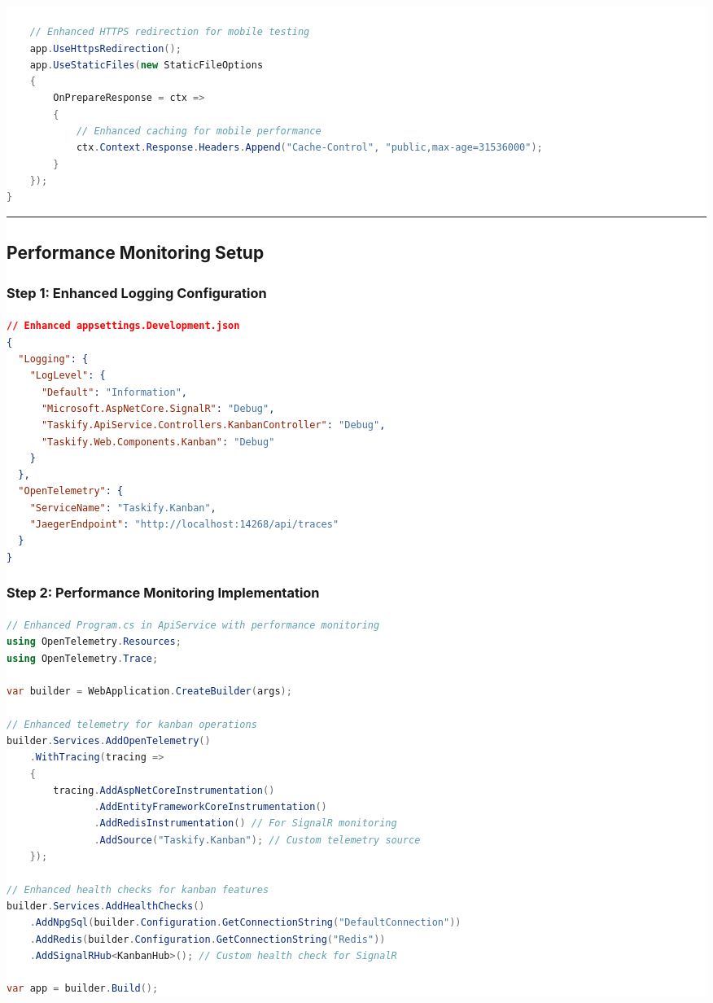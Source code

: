 ```csharp
    
    // Enhanced HTTPS redirection for mobile testing
    app.UseHttpsRedirection();
    app.UseStaticFiles(new StaticFileOptions
    {
        OnPrepareResponse = ctx =>
        {
            // Enhanced caching for mobile performance
            ctx.Context.Response.Headers.Append("Cache-Control", "public,max-age=31536000");
        }
    });
}
```

---

## Performance Monitoring Setup

### Step 1: Enhanced Logging Configuration
```json
// Enhanced appsettings.Development.json
{
  "Logging": {
    "LogLevel": {
      "Default": "Information",
      "Microsoft.AspNetCore.SignalR": "Debug",
      "Taskify.ApiService.Controllers.KanbanController": "Debug",
      "Taskify.Web.Components.Kanban": "Debug"
    }
  },
  "OpenTelemetry": {
    "ServiceName": "Taskify.Kanban",
    "JaegerEndpoint": "http://localhost:14268/api/traces"
  }
}
```

### Step 2: Performance Monitoring Implementation
```csharp
// Enhanced Program.cs in ApiService with performance monitoring
using OpenTelemetry.Resources;
using OpenTelemetry.Trace;

var builder = WebApplication.CreateBuilder(args);

// Enhanced telemetry for kanban operations
builder.Services.AddOpenTelemetry()
    .WithTracing(tracing =>
    {
        tracing.AddAspNetCoreInstrumentation()
               .AddEntityFrameworkCoreInstrumentation()
               .AddRedisInstrumentation() // For SignalR monitoring
               .AddSource("Taskify.Kanban"); // Custom telemetry source
    });

// Enhanced health checks for kanban features
builder.Services.AddHealthChecks()
    .AddNpgSql(builder.Configuration.GetConnectionString("DefaultConnection"))
    .AddRedis(builder.Configuration.GetConnectionString("Redis"))
    .AddSignalRHub<KanbanHub>(); // Custom health check for SignalR

var app = builder.Build();

```